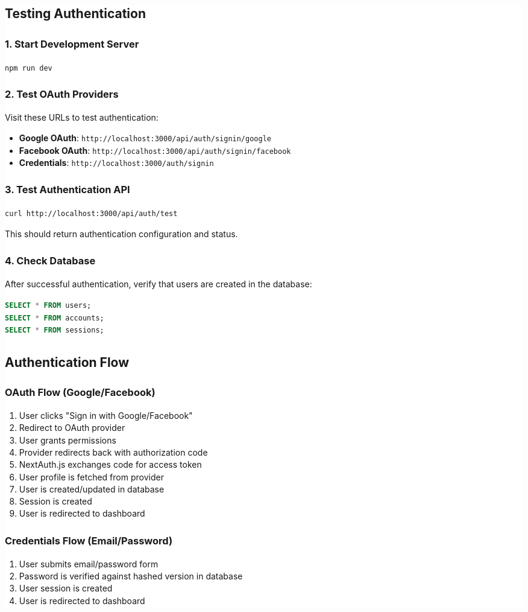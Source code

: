 
## Testing Authentication

### 1. Start Development Server

```bash
npm run dev
```

### 2. Test OAuth Providers

Visit these URLs to test authentication:

- **Google OAuth**: `http://localhost:3000/api/auth/signin/google`
- **Facebook OAuth**: `http://localhost:3000/api/auth/signin/facebook`
- **Credentials**: `http://localhost:3000/auth/signin`

### 3. Test Authentication API

```bash
curl http://localhost:3000/api/auth/test
```

This should return authentication configuration and status.

### 4. Check Database

After successful authentication, verify that users are created in the database:

```sql
SELECT * FROM users;
SELECT * FROM accounts;
SELECT * FROM sessions;
```

## Authentication Flow

### OAuth Flow (Google/Facebook)

1. User clicks "Sign in with Google/Facebook"
2. Redirect to OAuth provider
3. User grants permissions
4. Provider redirects back with authorization code
5. NextAuth.js exchanges code for access token
6. User profile is fetched from provider
7. User is created/updated in database
8. Session is created
9. User is redirected to dashboard

### Credentials Flow (Email/Password)

1. User submits email/password form
2. Password is verified against hashed version in database
3. User session is created
4. User is redirected to dashboard
